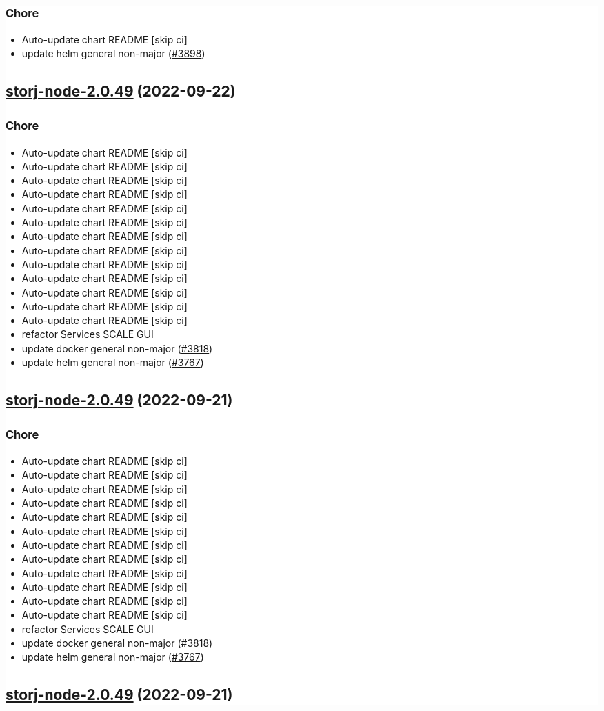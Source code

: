 ### Chore

- Auto-update chart README [skip ci]
- update helm general non-major ([#3898](https://github.com/truecharts/charts/issues/3898))

## [storj-node-2.0.49](https://github.com/truecharts/charts/compare/storj-node-2.0.47...storj-node-2.0.49) (2022-09-22)

### Chore

- Auto-update chart README [skip ci]
- Auto-update chart README [skip ci]
- Auto-update chart README [skip ci]
- Auto-update chart README [skip ci]
- Auto-update chart README [skip ci]
- Auto-update chart README [skip ci]
- Auto-update chart README [skip ci]
- Auto-update chart README [skip ci]
- Auto-update chart README [skip ci]
- Auto-update chart README [skip ci]
- Auto-update chart README [skip ci]
- Auto-update chart README [skip ci]
- Auto-update chart README [skip ci]
- refactor Services SCALE GUI
- update docker general non-major ([#3818](https://github.com/truecharts/charts/issues/3818))
- update helm general non-major ([#3767](https://github.com/truecharts/charts/issues/3767))

## [storj-node-2.0.49](https://github.com/truecharts/charts/compare/storj-node-2.0.47...storj-node-2.0.49) (2022-09-21)

### Chore

- Auto-update chart README [skip ci]
- Auto-update chart README [skip ci]
- Auto-update chart README [skip ci]
- Auto-update chart README [skip ci]
- Auto-update chart README [skip ci]
- Auto-update chart README [skip ci]
- Auto-update chart README [skip ci]
- Auto-update chart README [skip ci]
- Auto-update chart README [skip ci]
- Auto-update chart README [skip ci]
- Auto-update chart README [skip ci]
- Auto-update chart README [skip ci]
- refactor Services SCALE GUI
- update docker general non-major ([#3818](https://github.com/truecharts/charts/issues/3818))
- update helm general non-major ([#3767](https://github.com/truecharts/charts/issues/3767))

## [storj-node-2.0.49](https://github.com/truecharts/charts/compare/storj-node-2.0.47...storj-node-2.0.49) (2022-09-21)

